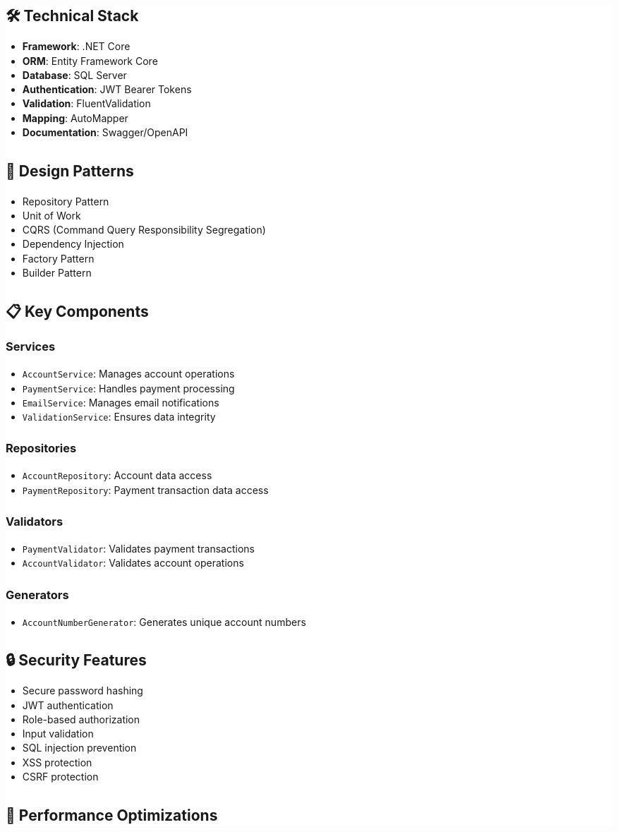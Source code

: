 ## 🛠️ Technical Stack

- **Framework**: .NET Core
- **ORM**: Entity Framework Core
- **Database**: SQL Server
- **Authentication**: JWT Bearer Tokens
- **Validation**: FluentValidation
- **Mapping**: AutoMapper
- **Documentation**: Swagger/OpenAPI

## 🔧 Design Patterns

- Repository Pattern
- Unit of Work
- CQRS (Command Query Responsibility Segregation)
- Dependency Injection
- Factory Pattern
- Builder Pattern

## 📋 Key Components

### Services
- `AccountService`: Manages account operations
- `PaymentService`: Handles payment processing
- `EmailService`: Manages email notifications
- `ValidationService`: Ensures data integrity

### Repositories
- `AccountRepository`: Account data access
- `PaymentRepository`: Payment transaction data access

### Validators
- `PaymentValidator`: Validates payment transactions
- `AccountValidator`: Validates account operations

### Generators
- `AccountNumberGenerator`: Generates unique account numbers

## 🔒 Security Features

- Secure password hashing
- JWT authentication
- Role-based authorization
- Input validation
- SQL injection prevention
- XSS protection
- CSRF protection

## 🚀 Performance Optimizations
